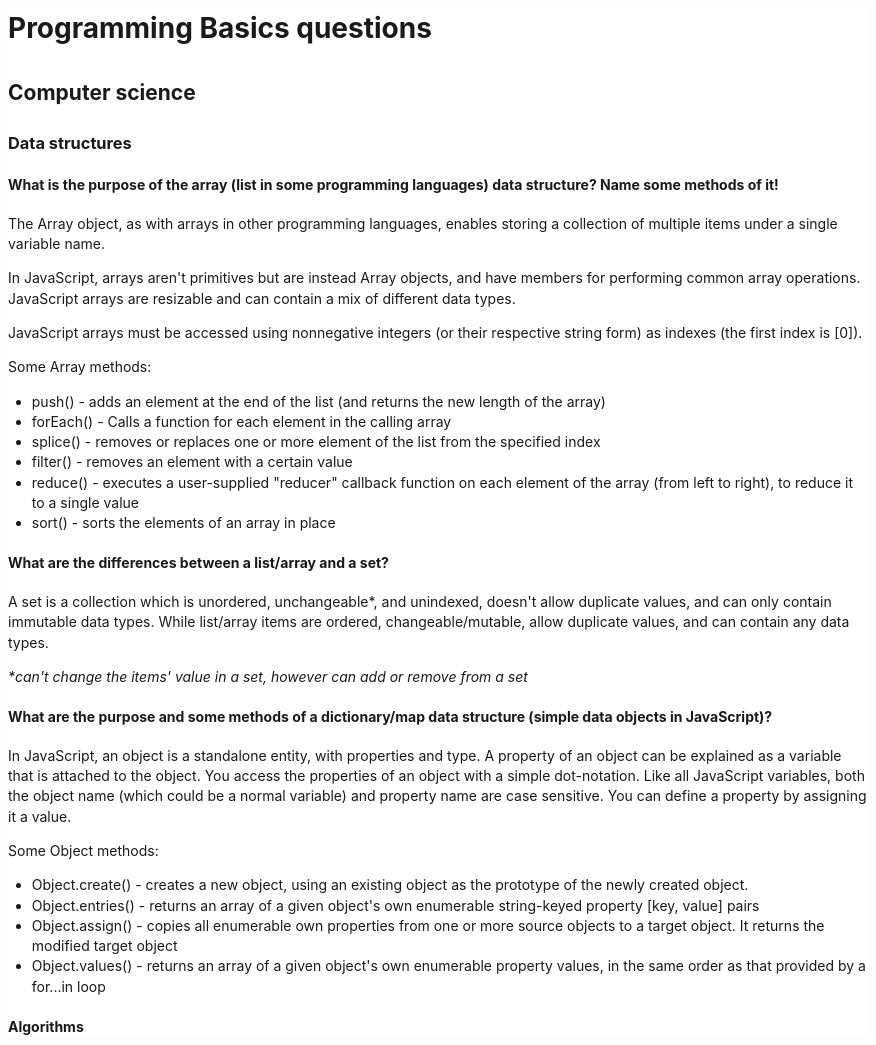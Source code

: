 
# **Programming Basics questions**
## **Computer science**
### **Data structures**
#### **What is the purpose of the array (list in some programming languages) data structure? Name some methods of it!**
The Array object, as with arrays in other programming languages, enables storing a collection of multiple items under a single variable name.

In JavaScript, arrays aren't primitives but are instead Array objects, and have members for performing common array operations. JavaScript arrays are resizable and can contain a mix of different data types.

JavaScript arrays must be accessed using nonnegative integers (or their respective string form) as indexes (the first index is [0]).

Some Array methods:

- push() - adds an element at the end of the list (and returns the new length of the array)
- forEach() - Calls a function for each element in the calling array
- splice() - removes or replaces one or more element of the list from the specified index
- filter() - removes an element with a certain value
- reduce() - executes a user-supplied "reducer" callback function on each element of the array (from left to right), to reduce it to a single value
- sort() - sorts the elements of an array in place

#### **What are the differences between a list/array and a set?**
A set is a collection which is unordered, unchangeable\*, and unindexed, doesn't allow duplicate values, and can only contain immutable data types. While list/array items are ordered, changeable/mutable, allow duplicate values, and can contain any data types.

*\*can't change the items' value in a set, however can add or remove from a set*
#### **What are the purpose and some methods of a dictionary/map data structure (simple data objects in JavaScript)?**

In JavaScript, an object is a standalone entity, with properties and type. A property of an object can be explained as a variable that is attached to the object. You access the properties of an object with a simple dot-notation. Like all JavaScript variables, both the object name (which could be a normal variable) and property name are case sensitive. You can define a property by assigning it a value.

Some Object methods:

- Object.create() - creates a new object, using an existing object as the prototype of the newly created object.
- Object.entries() - returns an array of a given object's own enumerable string-keyed property [key, value] pairs
- Object.assign() - copies all enumerable own properties from one or more source objects to a target object. It returns the modified target object
- Object.values() - returns an array of a given object's own enumerable property values, in the same order as that provided by a for...in loop
#### **Algorithms**
